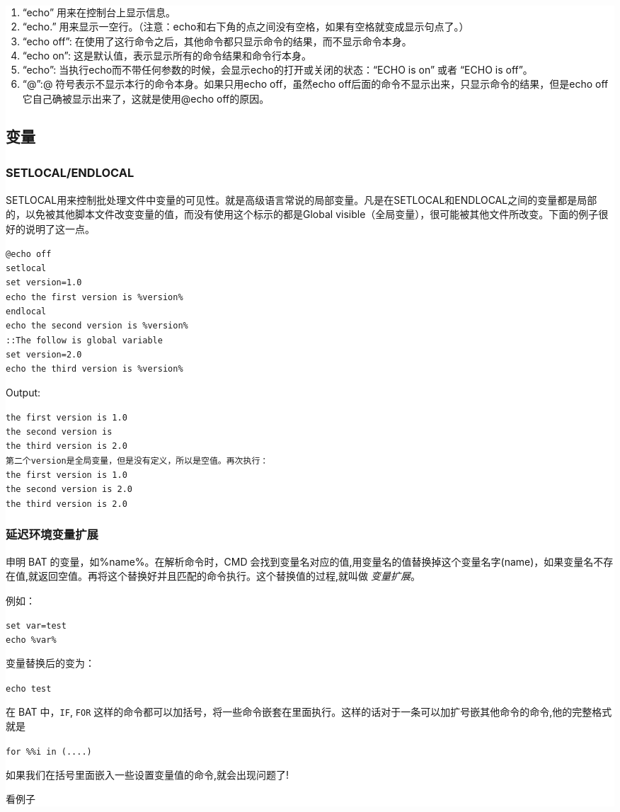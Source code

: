 1. “echo” 用来在控制台上显示信息。
2. “echo.” 用来显示一空行。（注意：echo和右下角的点之间没有空格，如果有空格就变成显示句点了。）
3. “echo off”: 在使用了这行命令之后，其他命令都只显示命令的结果，而不显示命令本身。
4. “echo on”: 这是默认值，表示显示所有的命令结果和命令行本身。
5. “echo”: 当执行echo而不带任何参数的时候，会显示echo的打开或关闭的状态：“ECHO is on” 或者 “ECHO is off”。
6. “@”:@ 符号表示不显示本行的命令本身。如果只用echo off，虽然echo off后面的命令不显示出来，只显示命令的结果，但是echo off它自己确被显示出来了，这就是使用@echo off的原因。

## 变量
### SETLOCAL/ENDLOCAL

SETLOCAL用来控制批处理文件中变量的可见性。就是高级语言常说的局部变量。凡是在SETLOCAL和ENDLOCAL之间的变量都是局部的，以免被其他脚本文件改变变量的值，而没有使用这个标示的都是Global visible（全局变量），很可能被其他文件所改变。下面的例子很好的说明了这一点。

    @echo off
    setlocal
    set version=1.0
    echo the first version is %version%
    endlocal
    echo the second version is %version%
    ::The follow is global variable
    set version=2.0
    echo the third version is %version%

Output:

    the first version is 1.0
    the second version is
    the third version is 2.0
    第二个version是全局变量，但是没有定义，所以是空值。再次执行：
    the first version is 1.0
    the second version is 2.0
    the third version is 2.0

### 延迟环境变量扩展

申明 BAT 的变量，如%name%。在解析命令时，CMD 会找到变量名对应的值,用变量名的值替换掉这个变量名字(name)，如果变量名不存在值,就返回空值。再将这个替换好并且匹配的命令执行。这个替换值的过程,就叫做 _变量扩展_。

例如：

    set var=test
    echo %var%

变量替换后的变为：

    echo test

在 BAT 中，`IF`, `FOR` 这样的命令都可以加括号，将一些命令嵌套在里面执行。这样的话对于一条可以加扩号嵌其他命令的命令,他的完整格式就是 

    for %%i in (....)

如果我们在括号里面嵌入一些设置变量值的命令,就会出现问题了!

看例子
